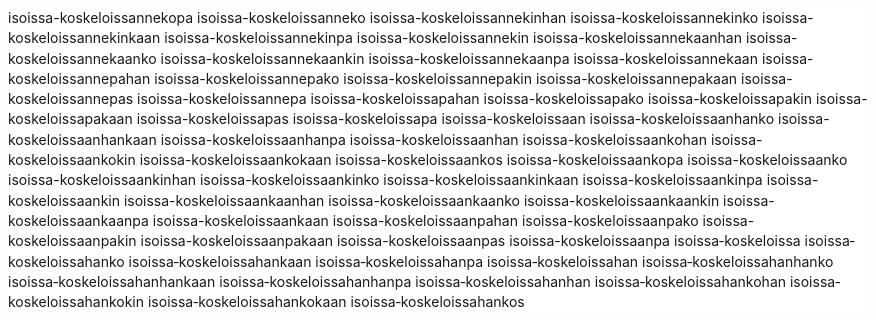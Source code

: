 isoissa-koskeloissannekopa
isoissa-koskeloissanneko
isoissa-koskeloissannekinhan
isoissa-koskeloissannekinko
isoissa-koskeloissannekinkaan
isoissa-koskeloissannekinpa
isoissa-koskeloissannekin
isoissa-koskeloissannekaanhan
isoissa-koskeloissannekaanko
isoissa-koskeloissannekaankin
isoissa-koskeloissannekaanpa
isoissa-koskeloissannekaan
isoissa-koskeloissannepahan
isoissa-koskeloissannepako
isoissa-koskeloissannepakin
isoissa-koskeloissannepakaan
isoissa-koskeloissannepas
isoissa-koskeloissannepa
isoissa-koskeloissapahan
isoissa-koskeloissapako
isoissa-koskeloissapakin
isoissa-koskeloissapakaan
isoissa-koskeloissapas
isoissa-koskeloissapa
isoissa-koskeloissaan
isoissa-koskeloissaanhanko
isoissa-koskeloissaanhankaan
isoissa-koskeloissaanhanpa
isoissa-koskeloissaanhan
isoissa-koskeloissaankohan
isoissa-koskeloissaankokin
isoissa-koskeloissaankokaan
isoissa-koskeloissaankos
isoissa-koskeloissaankopa
isoissa-koskeloissaanko
isoissa-koskeloissaankinhan
isoissa-koskeloissaankinko
isoissa-koskeloissaankinkaan
isoissa-koskeloissaankinpa
isoissa-koskeloissaankin
isoissa-koskeloissaankaanhan
isoissa-koskeloissaankaanko
isoissa-koskeloissaankaankin
isoissa-koskeloissaankaanpa
isoissa-koskeloissaankaan
isoissa-koskeloissaanpahan
isoissa-koskeloissaanpako
isoissa-koskeloissaanpakin
isoissa-koskeloissaanpakaan
isoissa-koskeloissaanpas
isoissa-koskeloissaanpa
isoissa‐koskeloissa
isoissa‐koskeloissahanko
isoissa‐koskeloissahankaan
isoissa‐koskeloissahanpa
isoissa‐koskeloissahan
isoissa‐koskeloissahanhanko
isoissa‐koskeloissahanhankaan
isoissa‐koskeloissahanhanpa
isoissa‐koskeloissahanhan
isoissa‐koskeloissahankohan
isoissa‐koskeloissahankokin
isoissa‐koskeloissahankokaan
isoissa‐koskeloissahankos